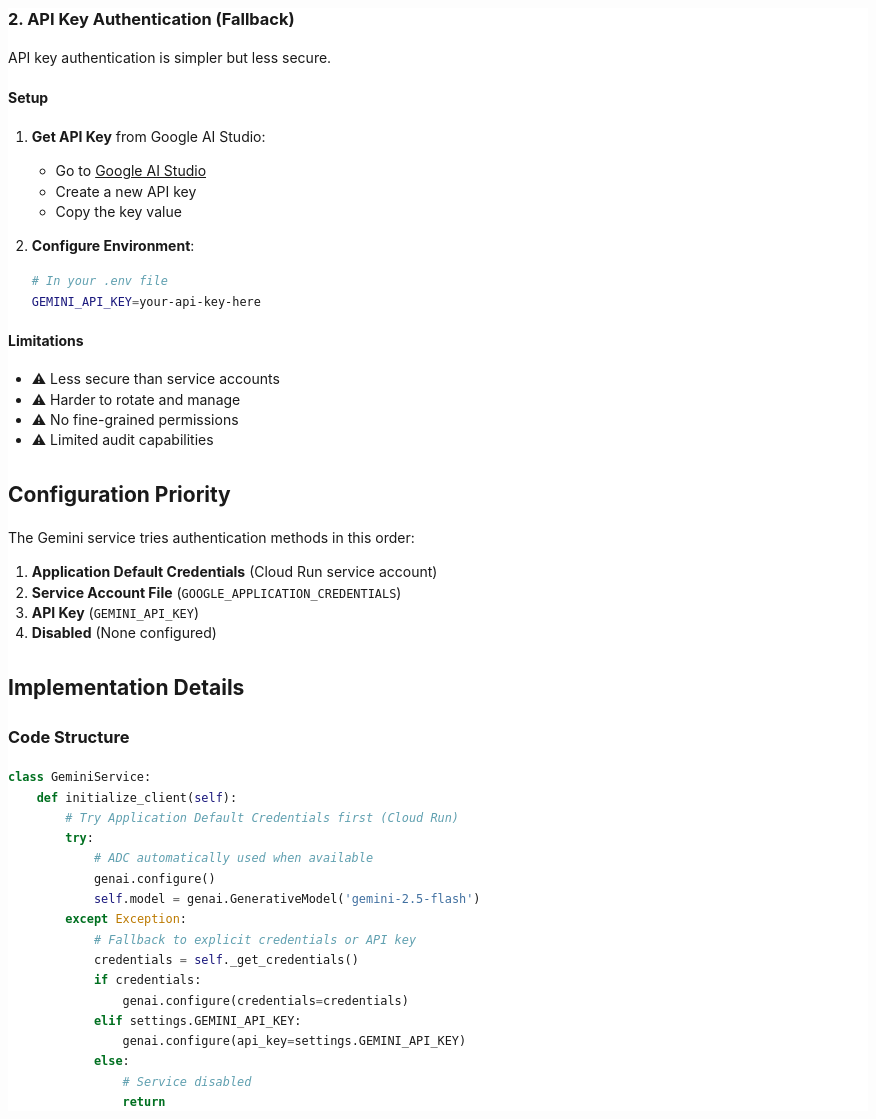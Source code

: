 ### 2. API Key Authentication (Fallback)

API key authentication is simpler but less secure.

#### Setup

1. **Get API Key** from Google AI Studio:
   - Go to [Google AI Studio](https://aistudio.google.com/)
   - Create a new API key
   - Copy the key value

2. **Configure Environment**:
   ```bash
   # In your .env file
   GEMINI_API_KEY=your-api-key-here
   ```

#### Limitations
- ⚠️ Less secure than service accounts
- ⚠️ Harder to rotate and manage
- ⚠️ No fine-grained permissions
- ⚠️ Limited audit capabilities

## Configuration Priority

The Gemini service tries authentication methods in this order:

1. **Application Default Credentials** (Cloud Run service account)
2. **Service Account File** (`GOOGLE_APPLICATION_CREDENTIALS`)
3. **API Key** (`GEMINI_API_KEY`)
4. **Disabled** (None configured)

## Implementation Details

### Code Structure

```python
class GeminiService:
    def initialize_client(self):
        # Try Application Default Credentials first (Cloud Run)
        try:
            # ADC automatically used when available
            genai.configure()
            self.model = genai.GenerativeModel('gemini-2.5-flash')
        except Exception:
            # Fallback to explicit credentials or API key
            credentials = self._get_credentials()
            if credentials:
                genai.configure(credentials=credentials)
            elif settings.GEMINI_API_KEY:
                genai.configure(api_key=settings.GEMINI_API_KEY)
            else:
                # Service disabled
                return
```

